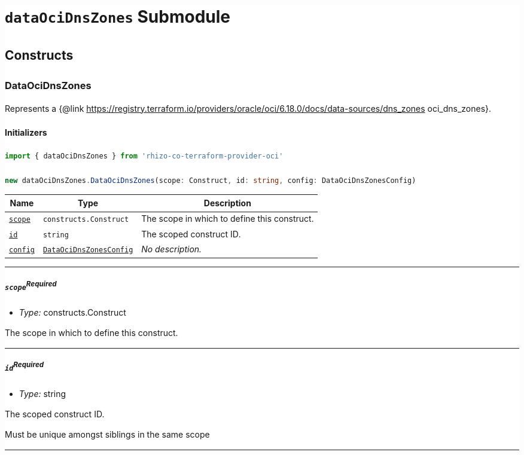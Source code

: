 # `dataOciDnsZones` Submodule <a name="`dataOciDnsZones` Submodule" id="rhizo-co-terraform-provider-oci.dataOciDnsZones"></a>

## Constructs <a name="Constructs" id="Constructs"></a>

### DataOciDnsZones <a name="DataOciDnsZones" id="rhizo-co-terraform-provider-oci.dataOciDnsZones.DataOciDnsZones"></a>

Represents a {@link https://registry.terraform.io/providers/oracle/oci/6.18.0/docs/data-sources/dns_zones oci_dns_zones}.

#### Initializers <a name="Initializers" id="rhizo-co-terraform-provider-oci.dataOciDnsZones.DataOciDnsZones.Initializer"></a>

```typescript
import { dataOciDnsZones } from 'rhizo-co-terraform-provider-oci'

new dataOciDnsZones.DataOciDnsZones(scope: Construct, id: string, config: DataOciDnsZonesConfig)
```

| **Name** | **Type** | **Description** |
| --- | --- | --- |
| <code><a href="#rhizo-co-terraform-provider-oci.dataOciDnsZones.DataOciDnsZones.Initializer.parameter.scope">scope</a></code> | <code>constructs.Construct</code> | The scope in which to define this construct. |
| <code><a href="#rhizo-co-terraform-provider-oci.dataOciDnsZones.DataOciDnsZones.Initializer.parameter.id">id</a></code> | <code>string</code> | The scoped construct ID. |
| <code><a href="#rhizo-co-terraform-provider-oci.dataOciDnsZones.DataOciDnsZones.Initializer.parameter.config">config</a></code> | <code><a href="#rhizo-co-terraform-provider-oci.dataOciDnsZones.DataOciDnsZonesConfig">DataOciDnsZonesConfig</a></code> | *No description.* |

---

##### `scope`<sup>Required</sup> <a name="scope" id="rhizo-co-terraform-provider-oci.dataOciDnsZones.DataOciDnsZones.Initializer.parameter.scope"></a>

- *Type:* constructs.Construct

The scope in which to define this construct.

---

##### `id`<sup>Required</sup> <a name="id" id="rhizo-co-terraform-provider-oci.dataOciDnsZones.DataOciDnsZones.Initializer.parameter.id"></a>

- *Type:* string

The scoped construct ID.

Must be unique amongst siblings in the same scope

---
